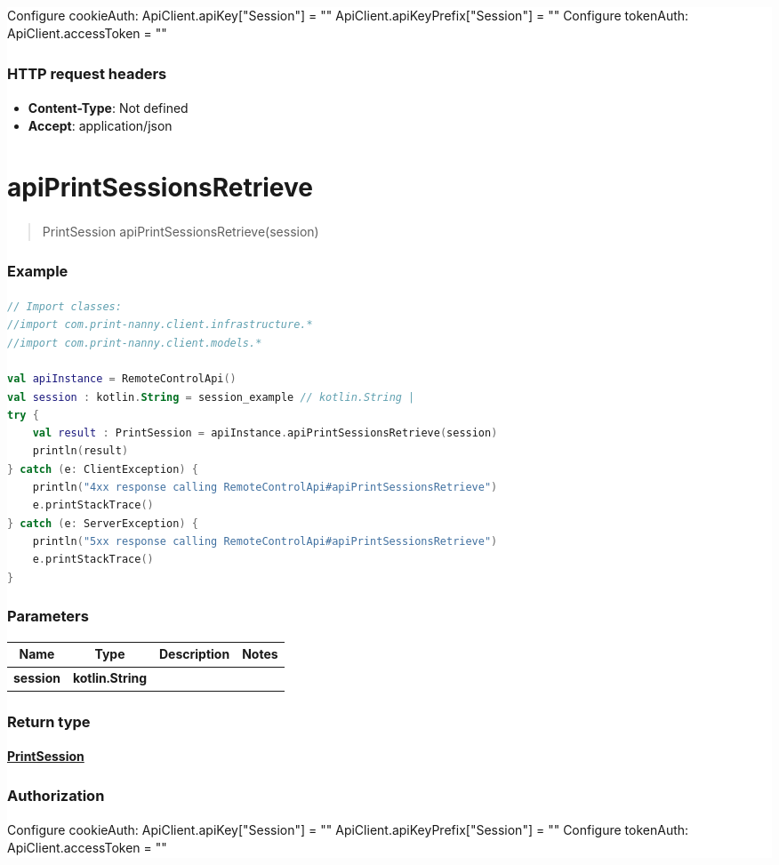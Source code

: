 
Configure cookieAuth:
    ApiClient.apiKey["Session"] = ""
    ApiClient.apiKeyPrefix["Session"] = ""
Configure tokenAuth:
    ApiClient.accessToken = ""

### HTTP request headers

 - **Content-Type**: Not defined
 - **Accept**: application/json

<a name="apiPrintSessionsRetrieve"></a>
# **apiPrintSessionsRetrieve**
> PrintSession apiPrintSessionsRetrieve(session)



### Example
```kotlin
// Import classes:
//import com.print-nanny.client.infrastructure.*
//import com.print-nanny.client.models.*

val apiInstance = RemoteControlApi()
val session : kotlin.String = session_example // kotlin.String | 
try {
    val result : PrintSession = apiInstance.apiPrintSessionsRetrieve(session)
    println(result)
} catch (e: ClientException) {
    println("4xx response calling RemoteControlApi#apiPrintSessionsRetrieve")
    e.printStackTrace()
} catch (e: ServerException) {
    println("5xx response calling RemoteControlApi#apiPrintSessionsRetrieve")
    e.printStackTrace()
}
```

### Parameters

Name | Type | Description  | Notes
------------- | ------------- | ------------- | -------------
 **session** | **kotlin.String**|  |

### Return type

[**PrintSession**](PrintSession.md)

### Authorization


Configure cookieAuth:
    ApiClient.apiKey["Session"] = ""
    ApiClient.apiKeyPrefix["Session"] = ""
Configure tokenAuth:
    ApiClient.accessToken = ""
